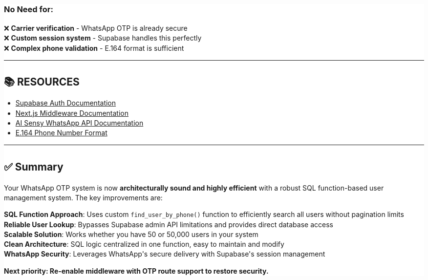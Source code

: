 ### **No Need for:**
❌ **Carrier verification** - WhatsApp OTP is already secure  
❌ **Custom session system** - Supabase handles this perfectly  
❌ **Complex phone validation** - E.164 format is sufficient  

---

## 📚 RESOURCES

- [Supabase Auth Documentation](https://supabase.com/docs/guides/auth)
- [Next.js Middleware Documentation](https://nextjs.org/docs/app/building-your-application/routing/middleware)
- [AI Sensy WhatsApp API Documentation](https://docs.aisensy.com/)
- [E.164 Phone Number Format](https://en.wikipedia.org/wiki/E.164)

---

## ✅ Summary

Your WhatsApp OTP system is now **architecturally sound and highly efficient** with a robust SQL function-based user management system. The key improvements are:

**SQL Function Approach**: Uses custom `find_user_by_phone()` function to efficiently search all users without pagination limits  
**Reliable User Lookup**: Bypasses Supabase admin API limitations and provides direct database access  
**Scalable Solution**: Works whether you have 50 or 50,000 users in your system  
**Clean Architecture**: SQL logic centralized in one function, easy to maintain and modify  
**WhatsApp Security**: Leverages WhatsApp's secure delivery with Supabase's session management  

**Next priority: Re-enable middleware with OTP route support to restore security.**